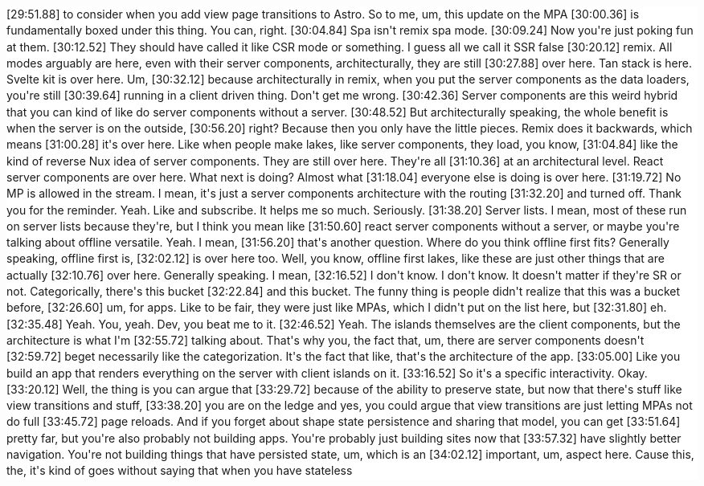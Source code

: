 [29:51.88] to consider when you add view page transitions to Astro. So to me, um, this update on the MPA
[30:00.36] is fundamentally boxed under this thing. You can, right.
[30:04.84] Spa isn't remix spa mode.
[30:09.24] Now you're just poking fun at them.
[30:12.52] They should have called it like CSR mode or something. I guess all we call it SSR false
[30:20.12] remix. All modes arguably are here, even with their server components, architecturally, they are still
[30:27.88] over here. Tan stack is here. Svelte kit is over here. Um,
[30:32.12] because architecturally in remix, when you put the server components as the data loaders, you're still
[30:39.64] running in a client driven thing. Don't get me wrong.
[30:42.36] Server components are this weird hybrid that you can kind of like do server components without a server.
[30:48.52] But architecturally speaking, the whole benefit is when the server is on the outside,
[30:56.20] right? Because then you only have the little pieces. Remix does it backwards, which means
[31:00.28] it's over here. Like when people make lakes, like server components, they load, you know,
[31:04.84] like the kind of reverse Nux idea of server components. They are still over here. They're all
[31:10.36] at an architectural level. React server components are over here. What next is doing? Almost what
[31:18.04] everyone else is doing is over here.
[31:19.72] No MP is allowed in the stream. I mean, it's just a server components architecture with the routing
[31:32.20] and turned off. Thank you for the reminder. Yeah. Like and subscribe. It helps me so much. Seriously.
[31:38.20] Server lists. I mean, most of these run on server lists because they're, but I think you mean like
[31:50.60] react server components without a server, or maybe you're talking about offline versatile. Yeah. I mean,
[31:56.20] that's another question. Where do you think offline first fits? Generally speaking, offline first is,
[32:02.12] is over here too. Well, you know, offline first lakes, like these are just other things that are actually
[32:10.76] over here. Generally speaking. I mean,
[32:16.52] I don't know. I don't know. It doesn't matter if they're SR or not. Categorically, there's this bucket
[32:22.84] and this bucket. The funny thing is people didn't realize that this was a bucket before,
[32:26.60] um, for apps. Like to be fair, they were just like MPAs, which I didn't put on the list here, but
[32:31.80] eh.
[32:35.48] Yeah. You, yeah. Dev, you beat me to it.
[32:46.52] Yeah. The islands themselves are the client components, but the architecture is what I'm
[32:55.72] talking about. That's why you, the fact that, um, there are server components doesn't
[32:59.72] beget necessarily like the categorization. It's the fact that like, that's the architecture of the app.
[33:05.00] Like you build an app that renders everything on the server with client islands on it.
[33:16.52] So it's a specific interactivity. Okay.
[33:20.12] Well, the thing is you can argue that
[33:29.72] because of the ability to preserve state, but now that there's stuff like view transitions and stuff,
[33:38.20] you are on the ledge and yes, you could argue that view transitions are just letting MPAs not do full
[33:45.72] page reloads. And if you forget about shape state persistence and sharing that model, you can get
[33:51.64] pretty far, but you're also probably not building apps. You're probably just building sites now that
[33:57.32] have slightly better navigation. You're not building things that have persisted state, um, which is an
[34:02.12] important, um, aspect here. Cause this, the, it's kind of goes without saying that when you have stateless